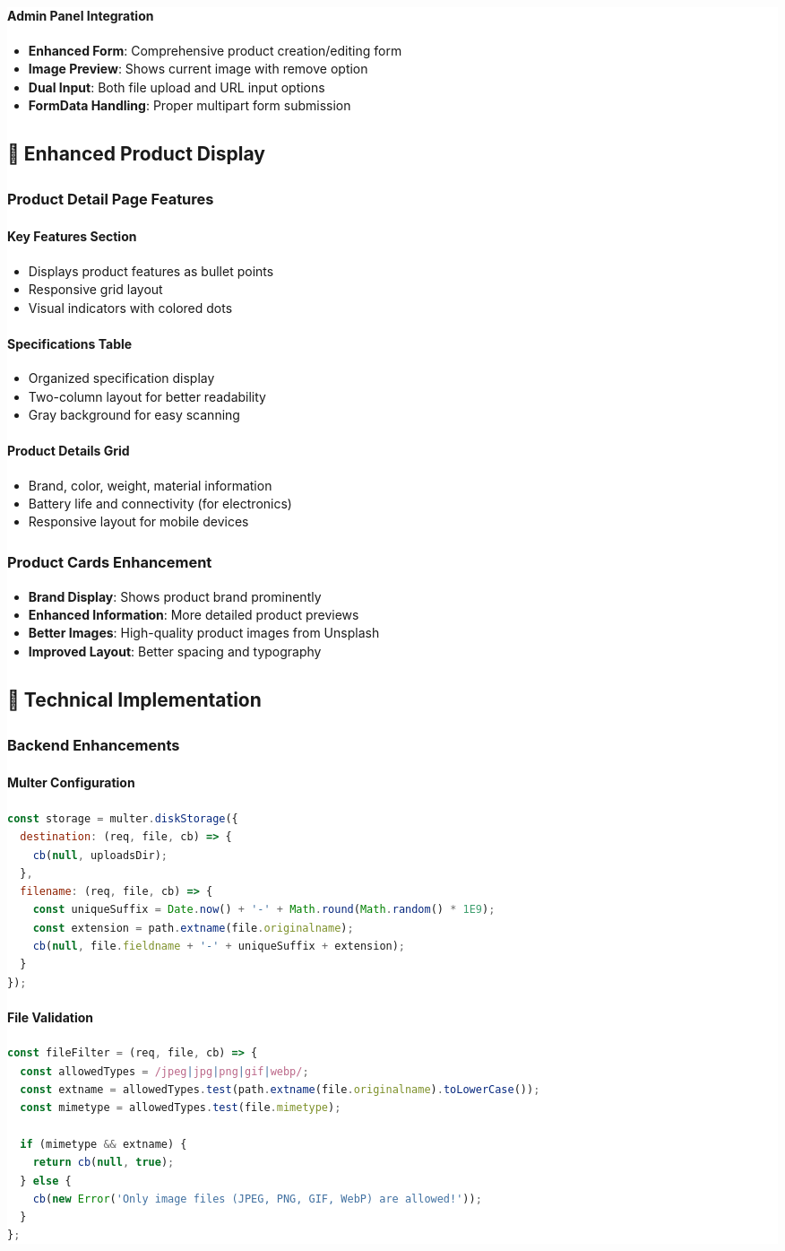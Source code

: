 #### Admin Panel Integration
- **Enhanced Form**: Comprehensive product creation/editing form
- **Image Preview**: Shows current image with remove option
- **Dual Input**: Both file upload and URL input options
- **FormData Handling**: Proper multipart form submission

## 🎨 Enhanced Product Display

### Product Detail Page Features

#### Key Features Section
- Displays product features as bullet points
- Responsive grid layout
- Visual indicators with colored dots

#### Specifications Table
- Organized specification display
- Two-column layout for better readability
- Gray background for easy scanning

#### Product Details Grid
- Brand, color, weight, material information
- Battery life and connectivity (for electronics)
- Responsive layout for mobile devices

### Product Cards Enhancement
- **Brand Display**: Shows product brand prominently
- **Enhanced Information**: More detailed product previews
- **Better Images**: High-quality product images from Unsplash
- **Improved Layout**: Better spacing and typography

## 🔧 Technical Implementation

### Backend Enhancements

#### Multer Configuration
```javascript
const storage = multer.diskStorage({
  destination: (req, file, cb) => {
    cb(null, uploadsDir);
  },
  filename: (req, file, cb) => {
    const uniqueSuffix = Date.now() + '-' + Math.round(Math.random() * 1E9);
    const extension = path.extname(file.originalname);
    cb(null, file.fieldname + '-' + uniqueSuffix + extension);
  }
});
```

#### File Validation
```javascript
const fileFilter = (req, file, cb) => {
  const allowedTypes = /jpeg|jpg|png|gif|webp/;
  const extname = allowedTypes.test(path.extname(file.originalname).toLowerCase());
  const mimetype = allowedTypes.test(file.mimetype);

  if (mimetype && extname) {
    return cb(null, true);
  } else {
    cb(new Error('Only image files (JPEG, PNG, GIF, WebP) are allowed!'));
  }
};
```